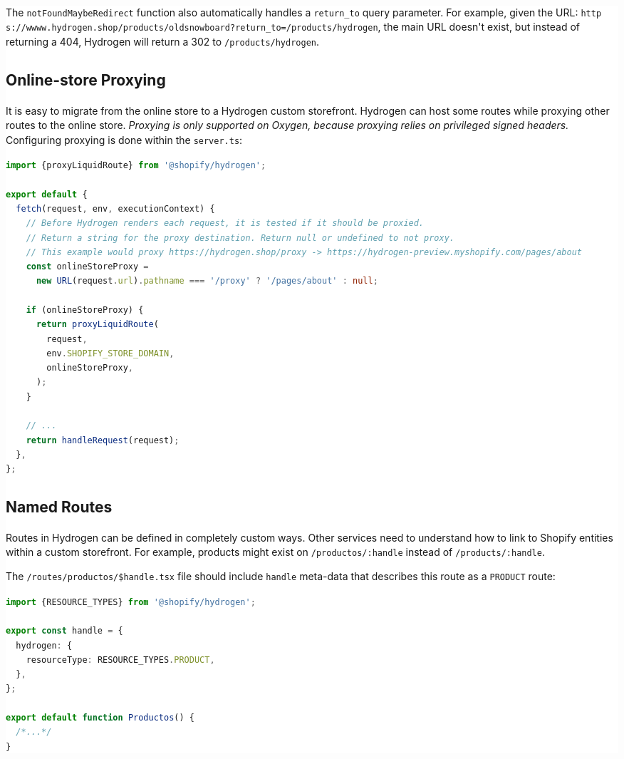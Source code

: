 The `notFoundMaybeRedirect` function also automatically handles a `return_to` query parameter. For example, given the URL: `https://wwww.hydrogen.shop/products/oldsnowboard?return_to=/products/hydrogen`, the main URL doesn't exist, but instead of returning a 404, Hydrogen will return a 302 to `/products/hydrogen`.

## Online-store Proxying

It is easy to migrate from the online store to a Hydrogen custom storefront. Hydrogen can host some routes while proxying other routes to the online store. _Proxying is only supported on Oxygen, because proxying relies on privileged signed headers._ Configuring proxying is done within the `server.ts`:

```ts
import {proxyLiquidRoute} from '@shopify/hydrogen';

export default {
  fetch(request, env, executionContext) {
    // Before Hydrogen renders each request, it is tested if it should be proxied.
    // Return a string for the proxy destination. Return null or undefined to not proxy.
    // This example would proxy https://hydrogen.shop/proxy -> https://hydrogen-preview.myshopify.com/pages/about
    const onlineStoreProxy =
      new URL(request.url).pathname === '/proxy' ? '/pages/about' : null;

    if (onlineStoreProxy) {
      return proxyLiquidRoute(
        request,
        env.SHOPIFY_STORE_DOMAIN,
        onlineStoreProxy,
      );
    }

    // ...
    return handleRequest(request);
  },
};
```

## Named Routes

Routes in Hydrogen can be defined in completely custom ways. Other services need to understand how to link to Shopify entities within a custom storefront. For example, products might exist on `/productos/:handle` instead of `/products/:handle`.

The `/routes/productos/$handle.tsx` file should include `handle` meta-data that describes this route as a `PRODUCT` route:

```ts
import {RESOURCE_TYPES} from '@shopify/hydrogen';

export const handle = {
  hydrogen: {
    resourceType: RESOURCE_TYPES.PRODUCT,
  },
};

export default function Productos() {
  /*...*/
}
```
